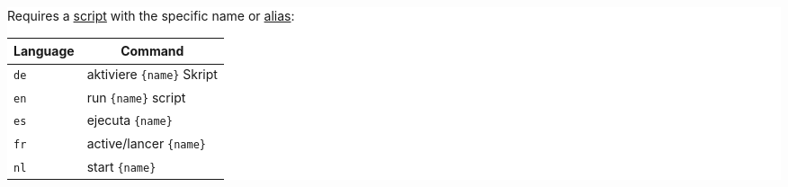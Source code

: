 Requires a [script][] with the specific name or [alias][aliases]:

| Language | Command                  |
|----------|--------------------------|
| `de`     | aktiviere `{name}` Skript |
| `en`     | run `{name}` script      |
| `es`     | ejecuta `{name}`         |
| `fr`     | active/lancer `{name}`   |
| `nl`     | start `{name}`           |




[aliases]: https://www.home-assistant.io/voice_control/aliases/
[area]: https://www.home-assistant.io/docs/organizing/#area
[climate]: https://www.home-assistant.io/integrations/climate/
[cover]: https://www.home-assistant.io/integrations/cover/
[entities]: https://www.home-assistant.io/docs/configuration/entities_domains/
[exposed]: https://www.home-assistant.io/voice_control/voice_remote_expose_devices/
[fan]: https://www.home-assistant.io/integrations/fan/
[input_boolean]: https://www.home-assistant.io/integrations/input_boolean/
[light]: https://www.home-assistant.io/integrations/light/
[lock]: https://www.home-assistant.io/integrations/lock/
[media_player]: https://www.home-assistant.io/integrations/media_player/
[scene]: https://www.home-assistant.io/integrations/scene/
[script]: https://www.home-assistant.io/integrations/script/
[sensor]: https://www.home-assistant.io/integrations/sensor/
[switch]: https://www.home-assistant.io/integrations/switch/
[weather]: https://www.home-assistant.io/integrations/weather/
